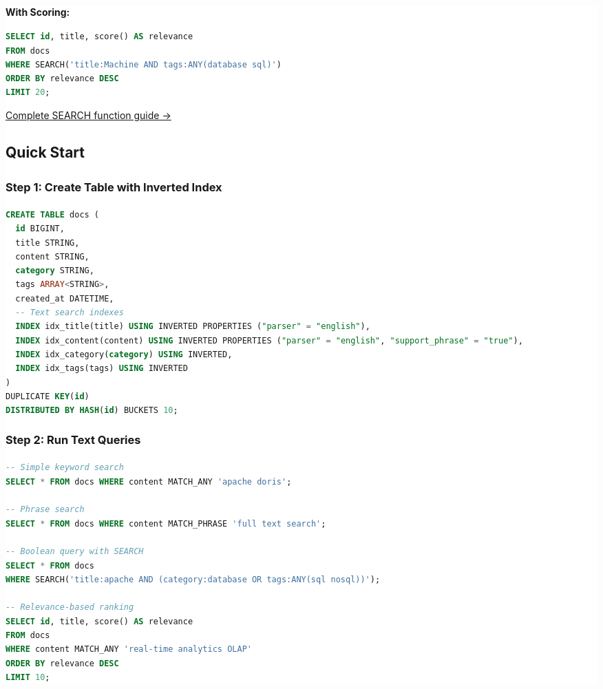 **With Scoring:**
```sql
SELECT id, title, score() AS relevance
FROM docs
WHERE SEARCH('title:Machine AND tags:ANY(database sql)')
ORDER BY relevance DESC
LIMIT 20;
```

[Complete SEARCH function guide →](../../table-design/index/inverted-index/search-function.md)

## Quick Start

### Step 1: Create Table with Inverted Index

```sql
CREATE TABLE docs (
  id BIGINT,
  title STRING,
  content STRING,
  category STRING,
  tags ARRAY<STRING>,
  created_at DATETIME,
  -- Text search indexes
  INDEX idx_title(title) USING INVERTED PROPERTIES ("parser" = "english"),
  INDEX idx_content(content) USING INVERTED PROPERTIES ("parser" = "english", "support_phrase" = "true"),
  INDEX idx_category(category) USING INVERTED,
  INDEX idx_tags(tags) USING INVERTED
)
DUPLICATE KEY(id)
DISTRIBUTED BY HASH(id) BUCKETS 10;
```

### Step 2: Run Text Queries

```sql
-- Simple keyword search
SELECT * FROM docs WHERE content MATCH_ANY 'apache doris';

-- Phrase search
SELECT * FROM docs WHERE content MATCH_PHRASE 'full text search';

-- Boolean query with SEARCH
SELECT * FROM docs
WHERE SEARCH('title:apache AND (category:database OR tags:ANY(sql nosql))');

-- Relevance-based ranking
SELECT id, title, score() AS relevance
FROM docs
WHERE content MATCH_ANY 'real-time analytics OLAP'
ORDER BY relevance DESC
LIMIT 10;
```
